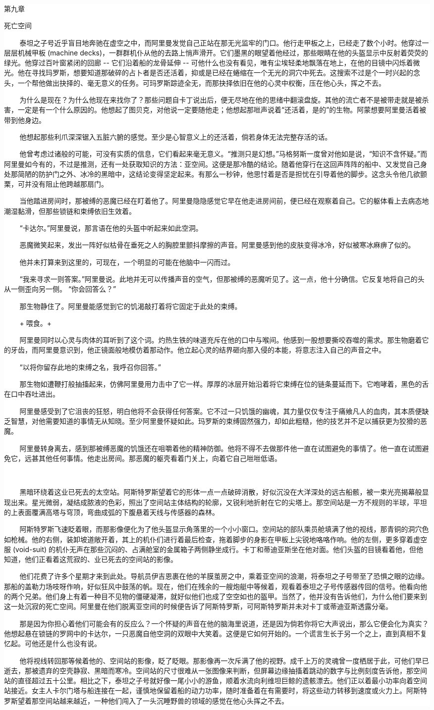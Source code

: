 第九章 

死亡空间 

        泰坦之子号近乎盲目地奔驰在虚空之中，而阿里曼发觉自己正站在那无光监牢的门口。他行走甲板之上，已经走了数个小时。他穿过一层层机械甲板 (machine decks)，一群群机仆从他的去路上悄声滑开。它们墨黑的眼望着他经过，那些眼睛在他的头盔显示中反射着荧荧的绿光。他穿过百叶窗紧闭的回廊 -- 它们沿着船的龙骨延伸 -- 可他什么也没有看见，唯有尘埃轻柔地飘落在地上，在他的目镜中闪烁着微光。他在寻找玛罗斯，想要知道那破碎的占卜者是否还活着，抑或是已经在蜷缩在一个无光的洞穴中死去。这搜索不过是个一时兴起的念头，一个帮他做出抉择的、毫无意义的任务。可玛罗斯踪迹全无，而那抉择依旧在他的心灵中权衡，压在他心头，挥之不去。

        为什么是现在？为什么他现在来找你了？那些问题自卡丁说出后，便无尽地在他的思绪中翻滚盘旋。其他的流亡者不是被带走就是被杀害，一定是有一个什么原因的。他想起了图贝克，对他说一定要随他走；他想起那咝声说着“还活着，是的”的生物。阿蒙想要阿里曼活着被带到他身边。

        他想起那些利爪深深锯入五脏六腑的感觉。至少是心智意义上的还活着，倘若身体无法完整存活的话。

        他曾考虑过诸般的可能，可没有实质的信息，它们看起来毫无意义。“推测只是幻想。”马格努斯一度曾对他如是说，“知识不含怀疑。”而阿里曼如今有的，不过是推测，还有一处获取知识的方法：亚空间。这便是那冷酷的结论。随着他穿行在这回声阵阵的船中、又发觉自己身处那简陋的防护门之外、冰冷的黑暗中，这结论变得坚定起来。有那么一秒钟，他思忖着是否是担忧在引导着他的脚步。这念头令他几欲颤栗，可并没有阻止他跨越那扇门。

        当他踏进房间时，那被缚的恶魔已经在盯着他了。阿里曼隐隐感觉它早在他走进房间前，便已经在观察着自己。它的躯体看上去病态地潮湿黏滑，但那些锁链和束缚依旧生效着。

        “卡达尔。”阿里曼说，那言语在他的头盔中听起来如此空洞。

        恶魔微笑起来，发出一阵好似枯骨在垂死之人的胸腔里颤抖摩擦的声音。阿里曼感到他的皮肤变得冰冷，好似被寒冰麻痹了似的。

        他并未打算来到这里的，可现在，一个明显的可能在他脑中一闪而过。

        “我来寻求一则答案。”阿里曼说。此地并无可以传播声音的空气，但那被缚的恶魔听见了。这一点，他十分确信。它反复地将自己的头从一侧歪向另一侧。 “你会回答么？”

        那生物静住了。阿里曼能感觉到它的饥渴敲打着将它固定于此处的束缚。

        + 喂食。+

        阿里曼同时以心灵与肉体的耳听到了这个词。灼热生铁的味道充斥在他的口中与喉间。他感到一股想要撕咬吞噬的需求。那生物磨着它的牙齿，而阿里曼意识到，他正镜面般地模仿着那动作。他立起心灵的结界砸向那入侵的本能，将意志注入自己的声音之中。

        “以将你留存此地的束缚之名，我呼召你回答。”

        那生物如遭鞭打般抽搐起来，仿佛阿里曼用力击中了它一样。厚厚的冰层开始沿着将它束缚在位的链条蔓延而下。它咆哮着，黑色的舌在口中吞吐进出。

        阿里曼感受到了它沮丧的狂怒，明白他将不会获得任何答案。它不过一只饥饿的幽魂，其力量仅仅专注于痛飨凡人的血肉，其本质便缺乏智慧，对他需要知道的事情无从知晓。至少阿里曼怀疑如此。玛罗斯的束缚固然强力，却如此粗糙，他的技艺并不足以捕获更为狡猾的恶魔。

        阿里曼转身离去，感到那被缚恶魔的饥饿还在咀嚼着他的精神防御。他将不得不去做那件他一直在试图避免的事情了。他一直在试图避免它，远甚其他任何事情。他走出房间。那恶魔的躯壳看着门关上，向着它自己咝咝低语。

 



        黑暗环绕着这业已死去的太空站。阿斯特罗斯望着它的形体一点一点破碎消散，好似沉没在大洋深处的远古船骸，被一束光亮揭幕般显现出来。星光微弱，凝结成脓液的色彩，照出了空间站主体结构的轮廓，又锐利地折射在它的尖塔上。那空间站是一方不规则的半球，平坦的上表面覆满高塔与穹顶，弯曲成弧的下腹悬着天线与传感器的森林。

        阿斯特罗斯飞速眨着眼，而那影像便化为了他头盔显示角落里的一个小小窗口。空间站的部队乘员舱填满了他的视线，那青铜的洞穴色如枪械。他的右侧，装卸坡道敞开着，其上的机仆们进行着最后检查，拖着脚步的身影在甲板上尖锐地咯咯作响。他的左侧，更多穿着虚空服 (void-suit) 的机仆无声在那些沉闷的、占满舱室的金属箱子两侧静坐成行。卡丁和蒂迪亚斯坐在他对面。他们头盔的目镜看着他，但他知道，他们正看着这荒寂的、业已死去的空间站的影像。

        他们花费了许多个星期才来到此处。导航员伊吉恩裹在他的羊膜茧房之中，乘着亚空间的浪潮，将泰坦之子号带至了恐惧之眼的边缘。那船的盖勒力场吱呀作响，好似狂风中鼓荡的帆。现在，他们在残余的一艘炮艇中等候着，观看着泰坦之子号传感器传回的信号。他看向他的两个兄弟。他们身上有着一种目不见物的僵硬凝滞，就好似他们也成了空空如也的盔甲。当然了，他并没有告诉他们，为什么他们要来到这一处沉寂的死亡空间。阿里曼在他们脱离亚空间的时候便告诉了阿斯特罗斯，可阿斯特罗斯并未对卡丁或蒂迪亚斯透露分毫。

        那是因为你担心着他们可能会有的反应么？一个怀疑的声音在他的脑海里说道，还是因为倘若你将它大声说出，那么它便会化为真实？他想起悬在锁链的罗网中的卡达尔，一只恶魔自他空洞的双眼中大笑着。这便是它如何开始的。一个谎言生长于另一个之上，直到真相不复忆起。可他还是什么也没有说。

        他将视线转回那等候着他的、空间站的影像，眨了眨眼。那影像再一次斥满了他的视野。成千上万的灵魂曾一度栖居于此，可他们早已逝去，那被遗弃的空壳静寂、黑暗而寒冷。空间站的尺寸很难从一张图像来判断，但屏幕边缘抽搐着跳动的数字与比例刻度告诉他，那空间站的直径超过五十公里。相比之下，泰坦之子号就好像一尾小小的游鱼，顺着水流向利维坦巨鲸的遗骸漂去。他们正以着最小功率向着空间站接近。女主人卡尔门塔与船连接在一起，谨慎地保留着船的动力功率，随时准备着在有需要时，将这些动力转移到速度或火力上。阿斯特罗斯望着那空间站越来越近，一种他们闯入了一头沉睡野兽的领域的感觉在他心头挥之不去。
